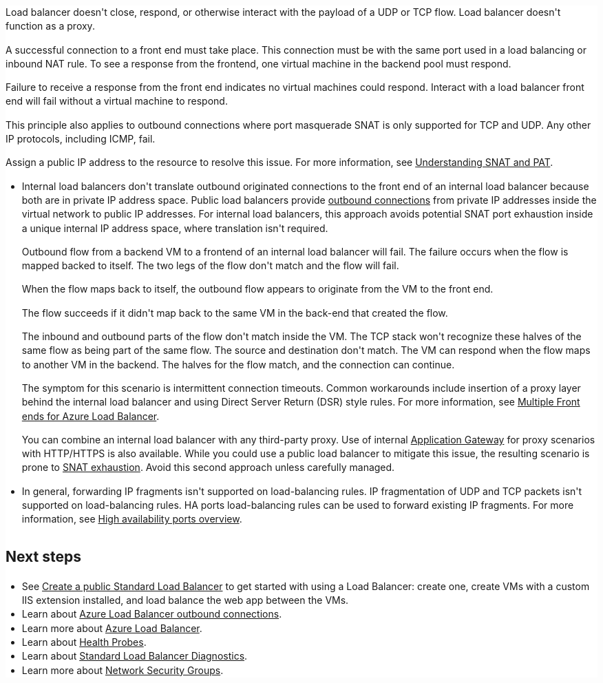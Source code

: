   Load balancer doesn't close, respond, or otherwise interact with the payload of a UDP or TCP flow. Load balancer doesn't function as a proxy. 
  
  A successful connection to a front end must take place. This connection must be with the same port used in a load balancing or inbound NAT rule. To see a response from the frontend, one virtual machine in the backend pool must respond.

  Failure to receive a response from the front end indicates no virtual machines could respond. Interact with a load balancer front end will fail without a virtual machine to respond. 
  
  This principle also applies to outbound connections where port masquerade SNAT is only supported for TCP and UDP. Any other IP protocols, including ICMP, fail. 
  
  Assign a public IP address to the resource to resolve this issue. For more information, see [Understanding SNAT and PAT](load-balancer-outbound-connections.md#snat).

- Internal load balancers don't translate outbound originated connections to the front end of an internal load balancer because both are in private IP address space. Public load balancers provide [outbound connections](load-balancer-outbound-connections.md) from private IP addresses inside the virtual network to public IP addresses. For internal load balancers, this approach avoids potential SNAT port exhaustion inside a unique internal IP address space, where translation isn't required.

  Outbound flow from a backend VM to a frontend of an internal load balancer will fail. The failure occurs when the flow is mapped backed to itself. The two legs of the flow don't match and the flow will fail.
  
  When the flow maps back to itself, the outbound flow appears to originate from the VM to the front end.

  The flow succeeds if it didn't map back to the same VM in the back-end that created the flow.
  
  The inbound and outbound parts of the flow don't match inside the VM. The TCP stack won't recognize these halves of the same flow as being part of the same flow. The source and destination don't match. The VM can respond when the flow maps to another VM in the backend. The halves for the flow match, and the connection can continue.

  The symptom for this scenario is intermittent connection timeouts. Common workarounds include insertion of a proxy layer behind the internal load balancer and using Direct Server Return (DSR) style rules. For more information, see [Multiple Front ends for Azure Load Balancer](load-balancer-multivip-overview.md).

  You can combine an internal load balancer with any third-party proxy. Use of internal [Application Gateway](../application-gateway/application-gateway-introduction.md) for proxy scenarios with HTTP/HTTPS is also available. While you could use a public load balancer to mitigate this issue, the resulting scenario is prone to [SNAT exhaustion](load-balancer-outbound-connections.md#snat). Avoid this second approach unless carefully managed.

- In general, forwarding IP fragments isn't supported on load-balancing rules. IP fragmentation of UDP and TCP packets isn't supported on load-balancing rules. HA ports load-balancing rules can be used to forward existing IP fragments. For more information, see [High availability ports overview](load-balancer-ha-ports-overview.md).

## Next steps

- See [Create a public Standard Load Balancer](quickstart-load-balancer-standard-public-portal.md) to get started with using a Load Balancer: create one, create VMs with a custom IIS extension installed, and load balance the web app between the VMs.
- Learn about [Azure Load Balancer outbound connections](load-balancer-outbound-connections.md).
- Learn more about [Azure Load Balancer](load-balancer-overview.md).
- Learn about [Health Probes](load-balancer-custom-probe-overview.md).
- Learn about [Standard Load Balancer Diagnostics](load-balancer-standard-diagnostics.md).
- Learn more about [Network Security Groups](../virtual-network/security-overview.md).
